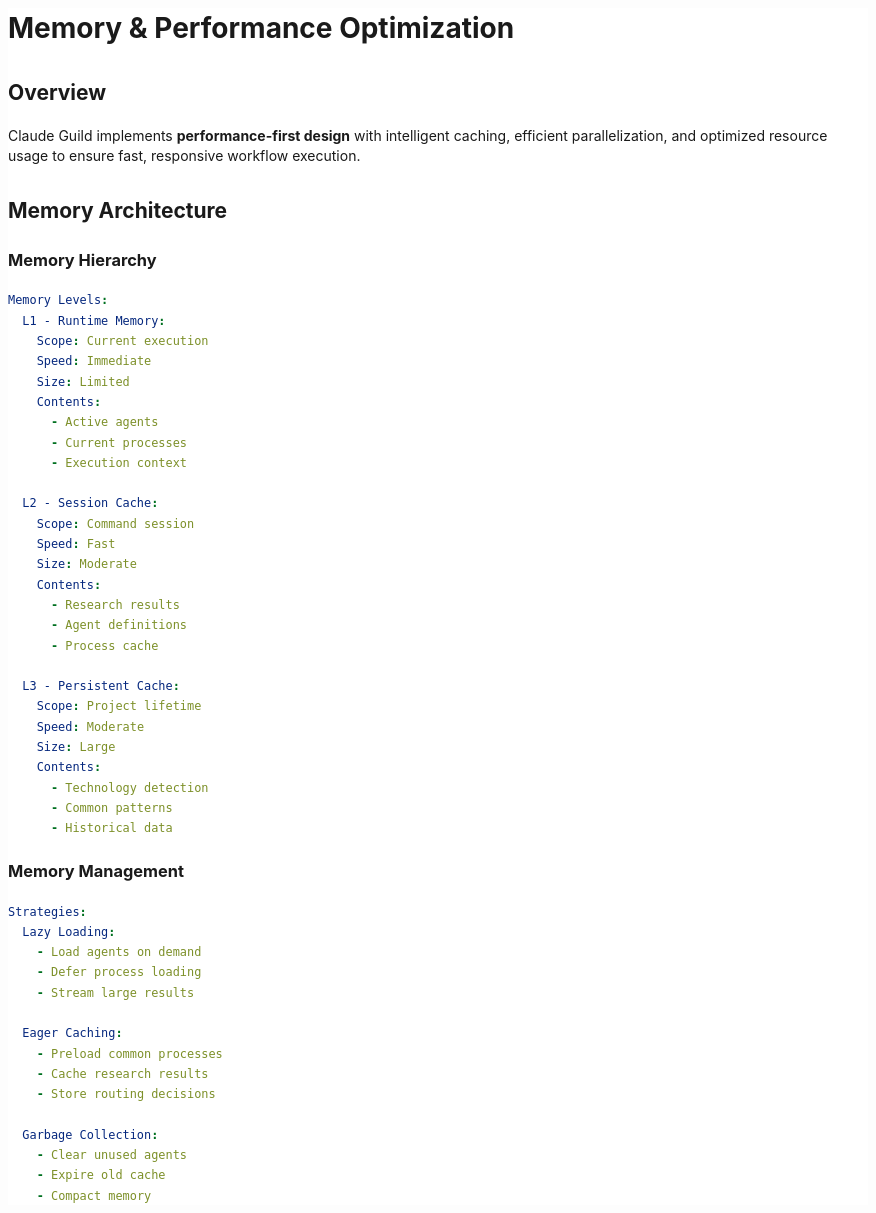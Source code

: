 # Memory & Performance Optimization

## Overview

Claude Guild implements **performance-first design** with intelligent caching, efficient parallelization, and optimized resource usage to ensure fast, responsive workflow execution.

## Memory Architecture

### Memory Hierarchy

```yaml
Memory Levels:
  L1 - Runtime Memory:
    Scope: Current execution
    Speed: Immediate
    Size: Limited
    Contents:
      - Active agents
      - Current processes
      - Execution context
      
  L2 - Session Cache:
    Scope: Command session
    Speed: Fast
    Size: Moderate
    Contents:
      - Research results
      - Agent definitions
      - Process cache
      
  L3 - Persistent Cache:
    Scope: Project lifetime
    Speed: Moderate
    Size: Large
    Contents:
      - Technology detection
      - Common patterns
      - Historical data
```

### Memory Management

```yaml
Strategies:
  Lazy Loading:
    - Load agents on demand
    - Defer process loading
    - Stream large results
    
  Eager Caching:
    - Preload common processes
    - Cache research results
    - Store routing decisions
    
  Garbage Collection:
    - Clear unused agents
    - Expire old cache
    - Compact memory
```
